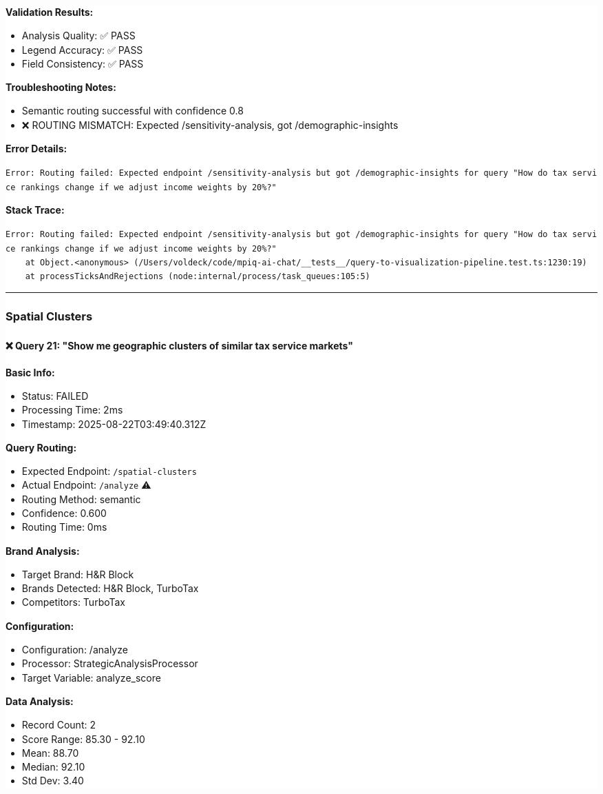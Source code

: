 **Validation Results:**
- Analysis Quality: ✅ PASS
- Legend Accuracy: ✅ PASS
- Field Consistency: ✅ PASS

**Troubleshooting Notes:**
- Semantic routing successful with confidence 0.8
- ❌ ROUTING MISMATCH: Expected /sensitivity-analysis, got /demographic-insights

**Error Details:**
```
Error: Routing failed: Expected endpoint /sensitivity-analysis but got /demographic-insights for query "How do tax service rankings change if we adjust income weights by 20%?"
```

**Stack Trace:**
```
Error: Routing failed: Expected endpoint /sensitivity-analysis but got /demographic-insights for query "How do tax service rankings change if we adjust income weights by 20%?"
    at Object.<anonymous> (/Users/voldeck/code/mpiq-ai-chat/__tests__/query-to-visualization-pipeline.test.ts:1230:19)
    at processTicksAndRejections (node:internal/process/task_queues:105:5)
```

---

### Spatial Clusters

#### ❌ Query 21: "Show me geographic clusters of similar tax service markets"

**Basic Info:**
- Status: FAILED
- Processing Time: 2ms
- Timestamp: 2025-08-22T03:49:40.312Z

**Query Routing:**
- Expected Endpoint: `/spatial-clusters`
- Actual Endpoint: `/analyze` ⚠️
- Routing Method: semantic
- Confidence: 0.600
- Routing Time: 0ms

**Brand Analysis:**
- Target Brand: H&R Block
- Brands Detected: H&R Block, TurboTax
- Competitors: TurboTax

**Configuration:**
- Configuration: /analyze
- Processor: StrategicAnalysisProcessor
- Target Variable: analyze_score

**Data Analysis:**
- Record Count: 2
- Score Range: 85.30 - 92.10
- Mean: 88.70
- Median: 92.10
- Std Dev: 3.40
